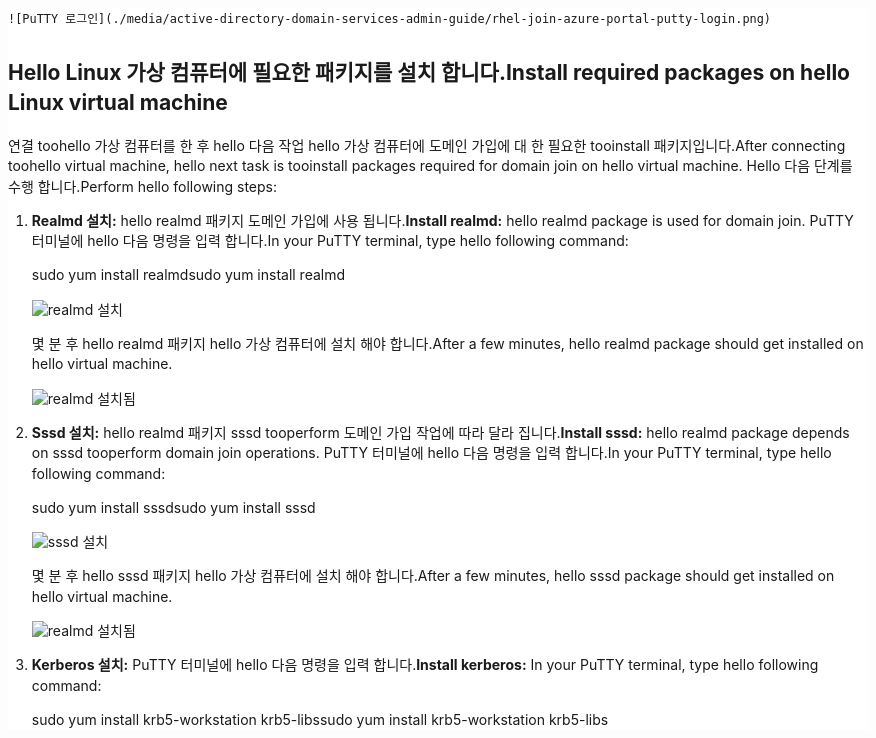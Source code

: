     ![PuTTY 로그인](./media/active-directory-domain-services-admin-guide/rhel-join-azure-portal-putty-login.png)

## <a name="install-required-packages-on-hello-linux-virtual-machine"></a><span data-ttu-id="821a0-152">Hello Linux 가상 컴퓨터에 필요한 패키지를 설치 합니다.</span><span class="sxs-lookup"><span data-stu-id="821a0-152">Install required packages on hello Linux virtual machine</span></span>
<span data-ttu-id="821a0-153">연결 toohello 가상 컴퓨터를 한 후 hello 다음 작업 hello 가상 컴퓨터에 도메인 가입에 대 한 필요한 tooinstall 패키지입니다.</span><span class="sxs-lookup"><span data-stu-id="821a0-153">After connecting toohello virtual machine, hello next task is tooinstall packages required for domain join on hello virtual machine.</span></span> <span data-ttu-id="821a0-154">Hello 다음 단계를 수행 합니다.</span><span class="sxs-lookup"><span data-stu-id="821a0-154">Perform hello following steps:</span></span>

1. <span data-ttu-id="821a0-155">**Realmd 설치:** hello realmd 패키지 도메인 가입에 사용 됩니다.</span><span class="sxs-lookup"><span data-stu-id="821a0-155">**Install realmd:** hello realmd package is used for domain join.</span></span> <span data-ttu-id="821a0-156">PuTTY 터미널에 hello 다음 명령을 입력 합니다.</span><span class="sxs-lookup"><span data-stu-id="821a0-156">In your PuTTY terminal, type hello following command:</span></span>

    <span data-ttu-id="821a0-157">sudo yum install realmd</span><span class="sxs-lookup"><span data-stu-id="821a0-157">sudo yum install realmd</span></span>

    ![realmd 설치](./media/active-directory-domain-services-admin-guide/rhel-join-azure-portal-putty-install-realmd.png)

    <span data-ttu-id="821a0-159">몇 분 후 hello realmd 패키지 hello 가상 컴퓨터에 설치 해야 합니다.</span><span class="sxs-lookup"><span data-stu-id="821a0-159">After a few minutes, hello realmd package should get installed on hello virtual machine.</span></span>

    ![realmd 설치됨](./media/active-directory-domain-services-admin-guide/rhel-join-azure-portal-putty-realmd-installed.png)
2. <span data-ttu-id="821a0-161">**Sssd 설치:** hello realmd 패키지 sssd tooperform 도메인 가입 작업에 따라 달라 집니다.</span><span class="sxs-lookup"><span data-stu-id="821a0-161">**Install sssd:** hello realmd package depends on sssd tooperform domain join operations.</span></span> <span data-ttu-id="821a0-162">PuTTY 터미널에 hello 다음 명령을 입력 합니다.</span><span class="sxs-lookup"><span data-stu-id="821a0-162">In your PuTTY terminal, type hello following command:</span></span>

    <span data-ttu-id="821a0-163">sudo yum install sssd</span><span class="sxs-lookup"><span data-stu-id="821a0-163">sudo yum install sssd</span></span>

    ![sssd 설치](./media/active-directory-domain-services-admin-guide/rhel-join-azure-portal-putty-install-sssd.png)

    <span data-ttu-id="821a0-165">몇 분 후 hello sssd 패키지 hello 가상 컴퓨터에 설치 해야 합니다.</span><span class="sxs-lookup"><span data-stu-id="821a0-165">After a few minutes, hello sssd package should get installed on hello virtual machine.</span></span>

    ![realmd 설치됨](./media/active-directory-domain-services-admin-guide/rhel-join-azure-portal-putty-sssd-installed.png)
3. <span data-ttu-id="821a0-167">**Kerberos 설치:** PuTTY 터미널에 hello 다음 명령을 입력 합니다.</span><span class="sxs-lookup"><span data-stu-id="821a0-167">**Install kerberos:** In your PuTTY terminal, type hello following command:</span></span>

    <span data-ttu-id="821a0-168">sudo yum install krb5-workstation krb5-libs</span><span class="sxs-lookup"><span data-stu-id="821a0-168">sudo yum install krb5-workstation krb5-libs</span></span>

